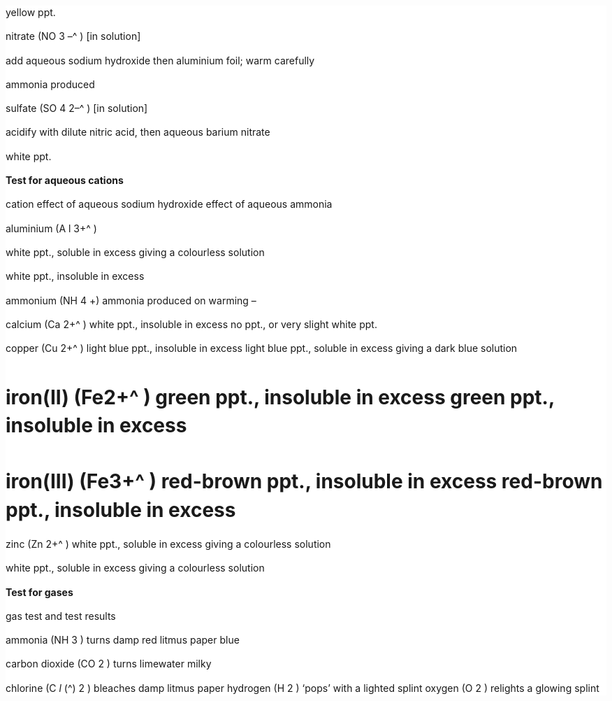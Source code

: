  yellow ppt. 

 nitrate (NO 3 –^ ) [in solution] 

 add aqueous sodium hydroxide then aluminium foil; warm carefully 

 ammonia produced 

 sulfate (SO 4 2–^ ) [in solution] 

 acidify with dilute nitric acid, then aqueous barium nitrate 

 white ppt. 

**Test for aqueous cations** 

 cation effect of aqueous sodium hydroxide effect of aqueous ammonia 

 aluminium (A l 3+^ ) 

 white ppt., soluble in excess giving a colourless solution 

 white ppt., insoluble in excess 

 ammonium (NH 4 +) ammonia produced on warming – 

 calcium (Ca 2+^ ) white ppt., insoluble in excess no ppt., or very slight white ppt. 

 copper (Cu 2+^ ) light blue ppt., insoluble in excess light blue ppt., soluble in excess giving a dark blue solution 

# iron(II) (Fe2+^ ) green ppt., insoluble in excess green ppt., insoluble in excess 

# iron(III) (Fe3+^ ) red-brown ppt., insoluble in excess red-brown ppt., insoluble in excess 

 zinc (Zn 2+^ ) white ppt., soluble in excess giving a colourless solution 

 white ppt., soluble in excess giving a colourless solution 

**Test for gases** 

 gas test and test results 

 ammonia (NH 3 ) turns damp red litmus paper blue 

 carbon dioxide (CO 2 ) turns limewater milky 

chlorine (C _l_ (^) 2 ) bleaches damp litmus paper hydrogen (H 2 ) ‘pops’ with a lighted splint oxygen (O 2 ) relights a glowing splint 


